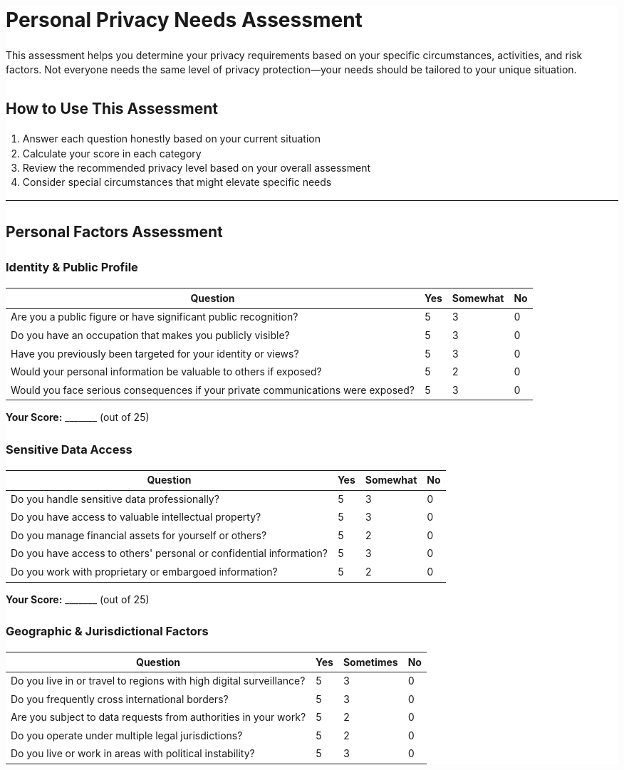# Personal Privacy Needs Assessment

This assessment helps you determine your privacy requirements based on your specific circumstances, activities, and risk factors. Not everyone needs the same level of privacy protection—your needs should be tailored to your unique situation.

## How to Use This Assessment

1. Answer each question honestly based on your current situation
2. Calculate your score in each category
3. Review the recommended privacy level based on your overall assessment
4. Consider special circumstances that might elevate specific needs

---

## Personal Factors Assessment

### Identity & Public Profile

| Question | Yes | Somewhat | No |
|----------|-----|----------|-----|
| Are you a public figure or have significant public recognition? | 5 | 3 | 0 |
| Do you have an occupation that makes you publicly visible? | 5 | 3 | 0 |
| Have you previously been targeted for your identity or views? | 5 | 3 | 0 |
| Would your personal information be valuable to others if exposed? | 5 | 2 | 0 |
| Would you face serious consequences if your private communications were exposed? | 5 | 3 | 0 |

**Your Score:** _______ (out of 25)

### Sensitive Data Access

| Question | Yes | Somewhat | No |
|----------|-----|----------|-----|
| Do you handle sensitive data professionally? | 5 | 3 | 0 |
| Do you have access to valuable intellectual property? | 5 | 3 | 0 |
| Do you manage financial assets for yourself or others? | 5 | 2 | 0 |
| Do you have access to others' personal or confidential information? | 5 | 3 | 0 |
| Do you work with proprietary or embargoed information? | 5 | 2 | 0 |

**Your Score:** _______ (out of 25)

### Geographic & Jurisdictional Factors

| Question | Yes | Sometimes | No |
|----------|-----|-----------|-----|
| Do you live in or travel to regions with high digital surveillance? | 5 | 3 | 0 |
| Do you frequently cross international borders? | 5 | 3 | 0 |
| Are you subject to data requests from authorities in your work? | 5 | 2 | 0 |
| Do you operate under multiple legal jurisdictions? | 5 | 2 | 0 |
| Do you live or work in areas with political instability? | 5 | 3 | 0 |
